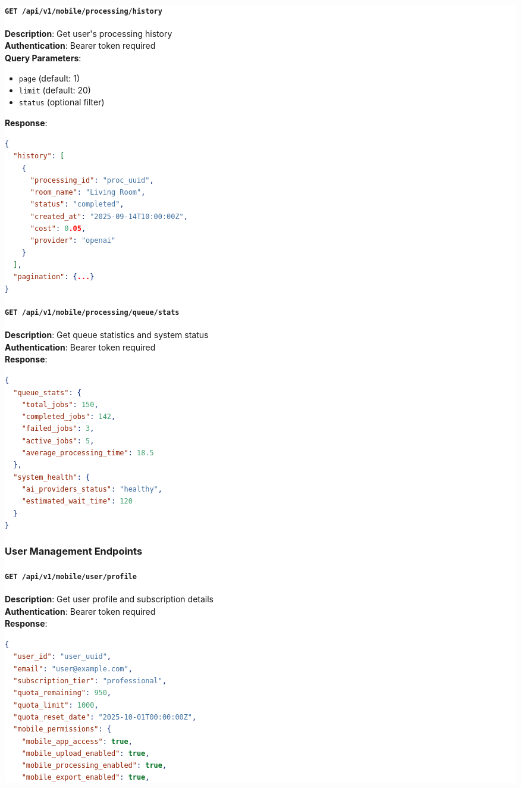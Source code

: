 #### `GET /api/v1/mobile/processing/history`
**Description**: Get user's processing history  
**Authentication**: Bearer token required  
**Query Parameters**:
- `page` (default: 1)
- `limit` (default: 20)
- `status` (optional filter)

**Response**:
```json
{
  "history": [
    {
      "processing_id": "proc_uuid",
      "room_name": "Living Room",
      "status": "completed",
      "created_at": "2025-09-14T10:00:00Z",
      "cost": 0.05,
      "provider": "openai"
    }
  ],
  "pagination": {...}
}
```

#### `GET /api/v1/mobile/processing/queue/stats`
**Description**: Get queue statistics and system status  
**Authentication**: Bearer token required  
**Response**:
```json
{
  "queue_stats": {
    "total_jobs": 150,
    "completed_jobs": 142,
    "failed_jobs": 3,
    "active_jobs": 5,
    "average_processing_time": 18.5
  },
  "system_health": {
    "ai_providers_status": "healthy",
    "estimated_wait_time": 120
  }
}
```

### User Management Endpoints

#### `GET /api/v1/mobile/user/profile`
**Description**: Get user profile and subscription details  
**Authentication**: Bearer token required  
**Response**:
```json
{
  "user_id": "user_uuid",
  "email": "user@example.com",
  "subscription_tier": "professional",
  "quota_remaining": 950,
  "quota_limit": 1000,
  "quota_reset_date": "2025-10-01T00:00:00Z",
  "mobile_permissions": {
    "mobile_app_access": true,
    "mobile_upload_enabled": true,
    "mobile_processing_enabled": true,
    "mobile_export_enabled": true,
```